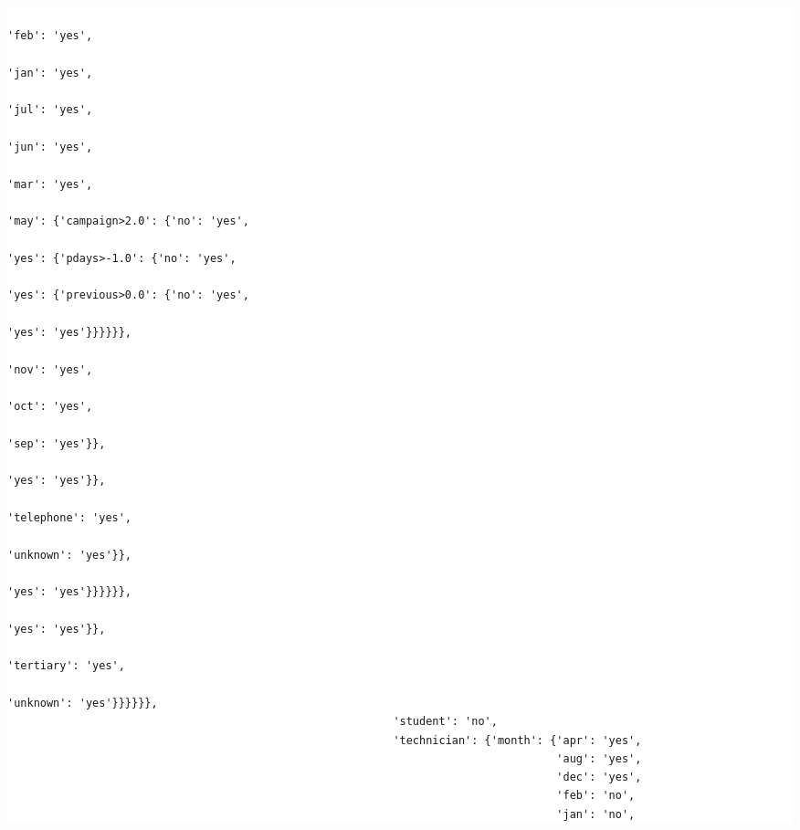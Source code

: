                                                                                                                                                                                                                                                                                             'feb': 'yes',
                                                                                                                                                                                                                                                                                            'jan': 'yes',
                                                                                                                                                                                                                                                                                            'jul': 'yes',
                                                                                                                                                                                                                                                                                            'jun': 'yes',
                                                                                                                                                                                                                                                                                            'mar': 'yes',
                                                                                                                                                                                                                                                                                            'may': {'campaign>2.0': {'no': 'yes',
                                                                                                                                                                                                                                                                                                                     'yes': {'pdays>-1.0': {'no': 'yes',
                                                                                                                                                                                                                                                                                                                                            'yes': {'previous>0.0': {'no': 'yes',
                                                                                                                                                                                                                                                                                                                                                                     'yes': 'yes'}}}}}},
                                                                                                                                                                                                                                                                                            'nov': 'yes',
                                                                                                                                                                                                                                                                                            'oct': 'yes',
                                                                                                                                                                                                                                                                                            'sep': 'yes'}},
                                                                                                                                                                                                                                                                           'yes': 'yes'}},
                                                                                                                                                                                                                                                 'telephone': 'yes',
                                                                                                                                                                                                                                                 'unknown': 'yes'}},
                                                                                                                                                                                                                              'yes': 'yes'}}}}}},
                                                                                                                                                                'yes': 'yes'}},
                                                                                                                                      'tertiary': 'yes',
                                                                                                                                      'unknown': 'yes'}}}}}},
                                                               'student': 'no',
                                                               'technician': {'month': {'apr': 'yes',
                                                                                        'aug': 'yes',
                                                                                        'dec': 'yes',
                                                                                        'feb': 'no',
                                                                                        'jan': 'no',